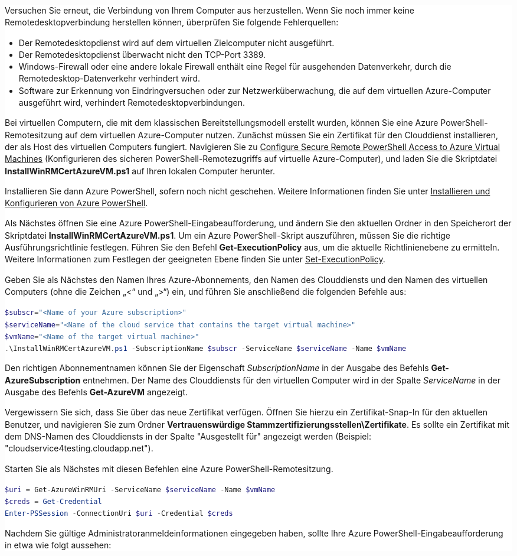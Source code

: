 Versuchen Sie erneut, die Verbindung von Ihrem Computer aus herzustellen. Wenn Sie noch immer keine Remotedesktopverbindung herstellen können, überprüfen Sie folgende Fehlerquellen:

* Der Remotedesktopdienst wird auf dem virtuellen Zielcomputer nicht ausgeführt.
* Der Remotedesktopdienst überwacht nicht den TCP-Port 3389.
* Windows-Firewall oder eine andere lokale Firewall enthält eine Regel für ausgehenden Datenverkehr, durch die Remotedesktop-Datenverkehr verhindert wird.
* Software zur Erkennung von Eindringversuchen oder zur Netzwerküberwachung, die auf dem virtuellen Azure-Computer ausgeführt wird, verhindert Remotedesktopverbindungen.

Bei virtuellen Computern, die mit dem klassischen Bereitstellungsmodell erstellt wurden, können Sie eine Azure PowerShell-Remotesitzung auf dem virtuellen Azure-Computer nutzen. Zunächst müssen Sie ein Zertifikat für den Clouddienst installieren, der als Host des virtuellen Computers fungiert. Navigieren Sie zu [Configure Secure Remote PowerShell Access to Azure Virtual Machines](https://gallery.technet.microsoft.com/scriptcenter/Configures-Secure-Remote-b137f2fe) (Konfigurieren des sicheren PowerShell-Remotezugriffs auf virtuelle Azure-Computer), und laden Sie die Skriptdatei **InstallWinRMCertAzureVM.ps1** auf Ihren lokalen Computer herunter.

Installieren Sie dann Azure PowerShell, sofern noch nicht geschehen. Weitere Informationen finden Sie unter [Installieren und Konfigurieren von Azure PowerShell](/powershell/azure/).

Als Nächstes öffnen Sie eine Azure PowerShell-Eingabeaufforderung, und ändern Sie den aktuellen Ordner in den Speicherort der Skriptdatei **InstallWinRMCertAzureVM.ps1**. Um ein Azure PowerShell-Skript auszuführen, müssen Sie die richtige Ausführungsrichtlinie festlegen. Führen Sie den Befehl **Get-ExecutionPolicy** aus, um die aktuelle Richtlinienebene zu ermitteln. Weitere Informationen zum Festlegen der geeigneten Ebene finden Sie unter [Set-ExecutionPolicy](/powershell/module/microsoft.powershell.security/set-executionpolicy?view=powershell-5.1&preserve-view=true).

Geben Sie als Nächstes den Namen Ihres Azure-Abonnements, den Namen des Clouddiensts und den Namen des virtuellen Computers (ohne die Zeichen „<“ und „>“) ein, und führen Sie anschließend die folgenden Befehle aus:

```powershell
$subscr="<Name of your Azure subscription>"
$serviceName="<Name of the cloud service that contains the target virtual machine>"
$vmName="<Name of the target virtual machine>"
.\InstallWinRMCertAzureVM.ps1 -SubscriptionName $subscr -ServiceName $serviceName -Name $vmName
```

Den richtigen Abonnementnamen können Sie der Eigenschaft *SubscriptionName* in der Ausgabe des Befehls **Get-AzureSubscription** entnehmen. Der Name des Clouddiensts für den virtuellen Computer wird in der Spalte *ServiceName* in der Ausgabe des Befehls **Get-AzureVM** angezeigt.

Vergewissern Sie sich, dass Sie über das neue Zertifikat verfügen. Öffnen Sie hierzu ein Zertifikat-Snap-In für den aktuellen Benutzer, und navigieren Sie zum Ordner **Vertrauenswürdige Stammzertifizierungsstellen\Zertifikate**. Es sollte ein Zertifikat mit dem DNS-Namen des Clouddiensts in der Spalte "Ausgestellt für" angezeigt werden (Beispiel: "cloudservice4testing.cloudapp.net").

Starten Sie als Nächstes mit diesen Befehlen eine Azure PowerShell-Remotesitzung.

```powershell
$uri = Get-AzureWinRMUri -ServiceName $serviceName -Name $vmName
$creds = Get-Credential
Enter-PSSession -ConnectionUri $uri -Credential $creds
```

Nachdem Sie gültige Administratoranmeldeinformationen eingegeben haben, sollte Ihre Azure PowerShell-Eingabeaufforderung in etwa wie folgt aussehen:
